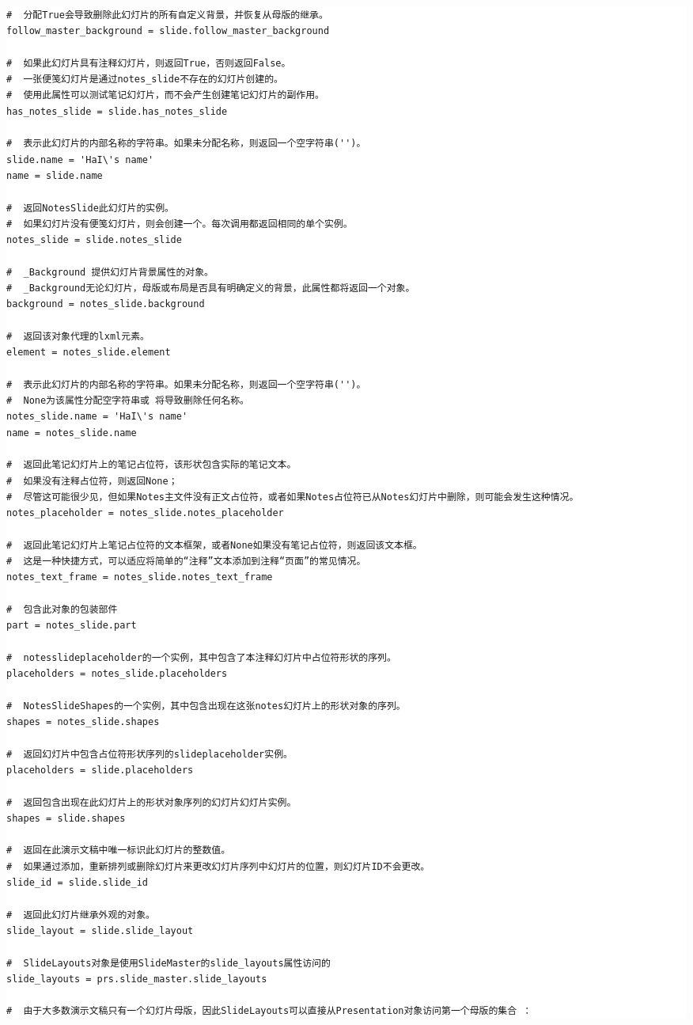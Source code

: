 ```
#  分配True会导致删除此幻灯片的所有自定义背景，并恢复从母版的继承。
follow_master_background = slide.follow_master_background

#  如果此幻灯片具有注释幻灯片，则返回True，否则返回False。
#  一张便笺幻灯片是通过notes_slide不存在的幻灯片创建的。
#  使用此属性可以测试笔记幻灯片，而不会产生创建笔记幻灯片的副作用。
has_notes_slide = slide.has_notes_slide

#  表示此幻灯片的内部名称的字符串。如果未分配名称，则返回一个空字符串('')。
slide.name = 'HaI\'s name'
name = slide.name

#  返回NotesSlide此幻灯片的实例。
#  如果幻灯片没有便笺幻灯片，则会创建一个。每次调用都返回相同的单个实例。
notes_slide = slide.notes_slide

#  _Background 提供幻灯片背景属性的对象。
#  _Background无论幻灯片，母版或布局是否具有明确定义的背景，此属性都将返回一个对象。
background = notes_slide.background

#  返回该对象代理的lxml元素。
element = notes_slide.element

#  表示此幻灯片的内部名称的字符串。如果未分配名称，则返回一个空字符串('')。
#  None为该属性分配空字符串或 将导致删除任何名称。
notes_slide.name = 'HaI\'s name'
name = notes_slide.name

#  返回此笔记幻灯片上的笔记占位符，该形状包含实际的笔记文本。
#  如果没有注释占位符，则返回None；
#  尽管这可能很少见，但如果Notes主文件没有正文占位符，或者如果Notes占位符已从Notes幻灯片中删除，则可能会发生这种情况。
notes_placeholder = notes_slide.notes_placeholder

#  返回此笔记幻灯片上笔记占位符的文本框架，或者None如果没有笔记占位符，则返回该文本框。
#  这是一种快捷方式，可以适应将简单的“注释”文本添加到注释“页面”的常见情况。
notes_text_frame = notes_slide.notes_text_frame

#  包含此对象的包装部件
part = notes_slide.part

#  notesslideplaceholder的一个实例，其中包含了本注释幻灯片中占位符形状的序列。
placeholders = notes_slide.placeholders

#  NotesSlideShapes的一个实例，其中包含出现在这张notes幻灯片上的形状对象的序列。
shapes = notes_slide.shapes

#  返回幻灯片中包含占位符形状序列的slideplaceholder实例。
placeholders = slide.placeholders

#  返回包含出现在此幻灯片上的形状对象序列的幻灯片幻灯片实例。
shapes = slide.shapes

#  返回在此演示文稿中唯一标识此幻灯片的整数值。
#  如果通过添加，重新排列或删除幻灯片来更改幻灯片序列中幻灯片的位置，则幻灯片ID不会更改。
slide_id = slide.slide_id

#  返回此幻灯片继承外观的对象。
slide_layout = slide.slide_layout

#  SlideLayouts对象是使用SlideMaster的slide_layouts属性访问的
slide_layouts = prs.slide_master.slide_layouts

#  由于大多数演示文稿只有一个幻灯片母版，因此SlideLayouts可以直接从Presentation对象访问第一个母版的集合 ：
```